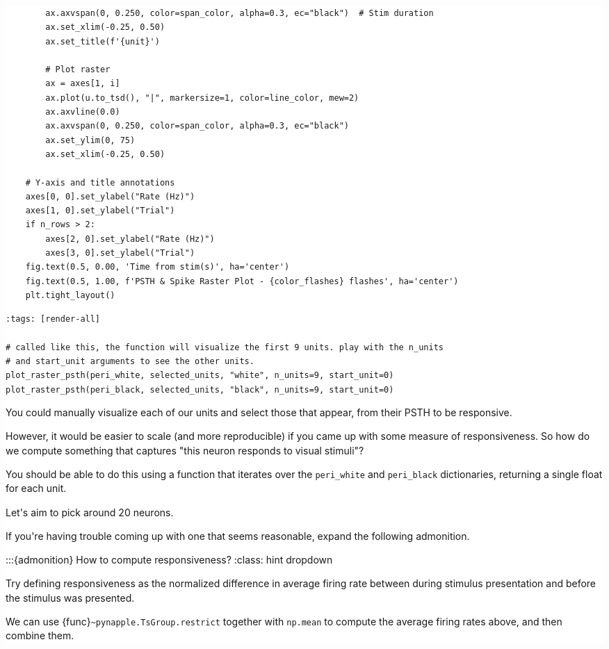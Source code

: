 ```{code-cell} ipython3
        ax.axvspan(0, 0.250, color=span_color, alpha=0.3, ec="black")  # Stim duration
        ax.set_xlim(-0.25, 0.50)
        ax.set_title(f'{unit}')

        # Plot raster
        ax = axes[1, i]
        ax.plot(u.to_tsd(), "|", markersize=1, color=line_color, mew=2)
        ax.axvline(0.0)
        ax.axvspan(0, 0.250, color=span_color, alpha=0.3, ec="black")
        ax.set_ylim(0, 75)
        ax.set_xlim(-0.25, 0.50)

    # Y-axis and title annotations
    axes[0, 0].set_ylabel("Rate (Hz)")
    axes[1, 0].set_ylabel("Trial")
    if n_rows > 2:
        axes[2, 0].set_ylabel("Rate (Hz)")
        axes[3, 0].set_ylabel("Trial")
    fig.text(0.5, 0.00, 'Time from stim(s)', ha='center')
    fig.text(0.5, 1.00, f'PSTH & Spike Raster Plot - {color_flashes} flashes', ha='center')
    plt.tight_layout()
```

```{code-cell} ipython3
:tags: [render-all]

# called like this, the function will visualize the first 9 units. play with the n_units
# and start_unit arguments to see the other units.
plot_raster_psth(peri_white, selected_units, "white", n_units=9, start_unit=0)
plot_raster_psth(peri_black, selected_units, "black", n_units=9, start_unit=0)
```

<div class="render-all">

You could manually visualize each of our units and select those that appear, from their PSTH to be responsive.

However, it would be easier to scale (and more reproducible) if you came up with some measure of responsiveness. So how do we compute something that captures "this neuron responds to visual stimuli"?

You should be able to do this using a function that iterates over the `peri_white` and `peri_black` dictionaries, returning a single float for each unit.

Let's aim to pick around 20 neurons.

If you're having trouble coming up with one that seems reasonable, expand the following admonition.

:::{admonition} How to compute responsiveness?
:class: hint dropdown

Try defining responsiveness as the normalized difference in average firing rate between during stimulus presentation and before the stimulus was presented.

We can use {func}`~pynapple.TsGroup.restrict` together with `np.mean` to compute the average firing rates above, and then combine them.
